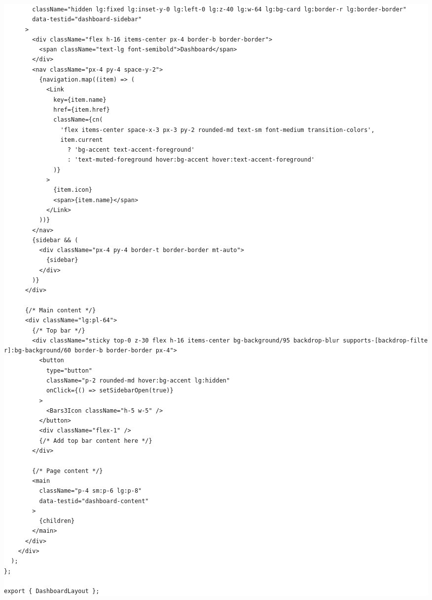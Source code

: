 ```tsx
        className="hidden lg:fixed lg:inset-y-0 lg:left-0 lg:z-40 lg:w-64 lg:bg-card lg:border-r lg:border-border"
        data-testid="dashboard-sidebar"
      >
        <div className="flex h-16 items-center px-4 border-b border-border">
          <span className="text-lg font-semibold">Dashboard</span>
        </div>
        <nav className="px-4 py-4 space-y-2">
          {navigation.map((item) => (
            <Link
              key={item.name}
              href={item.href}
              className={cn(
                'flex items-center space-x-3 px-3 py-2 rounded-md text-sm font-medium transition-colors',
                item.current
                  ? 'bg-accent text-accent-foreground'
                  : 'text-muted-foreground hover:bg-accent hover:text-accent-foreground'
              )}
            >
              {item.icon}
              <span>{item.name}</span>
            </Link>
          ))}
        </nav>
        {sidebar && (
          <div className="px-4 py-4 border-t border-border mt-auto">
            {sidebar}
          </div>
        )}
      </div>

      {/* Main content */}
      <div className="lg:pl-64">
        {/* Top bar */}
        <div className="sticky top-0 z-30 flex h-16 items-center bg-background/95 backdrop-blur supports-[backdrop-filter]:bg-background/60 border-b border-border px-4">
          <button
            type="button"
            className="p-2 rounded-md hover:bg-accent lg:hidden"
            onClick={() => setSidebarOpen(true)}
          >
            <Bars3Icon className="h-5 w-5" />
          </button>
          <div className="flex-1" />
          {/* Add top bar content here */}
        </div>

        {/* Page content */}
        <main 
          className="p-4 sm:p-6 lg:p-8"
          data-testid="dashboard-content"
        >
          {children}
        </main>
      </div>
    </div>
  );
};

export { DashboardLayout };
```
